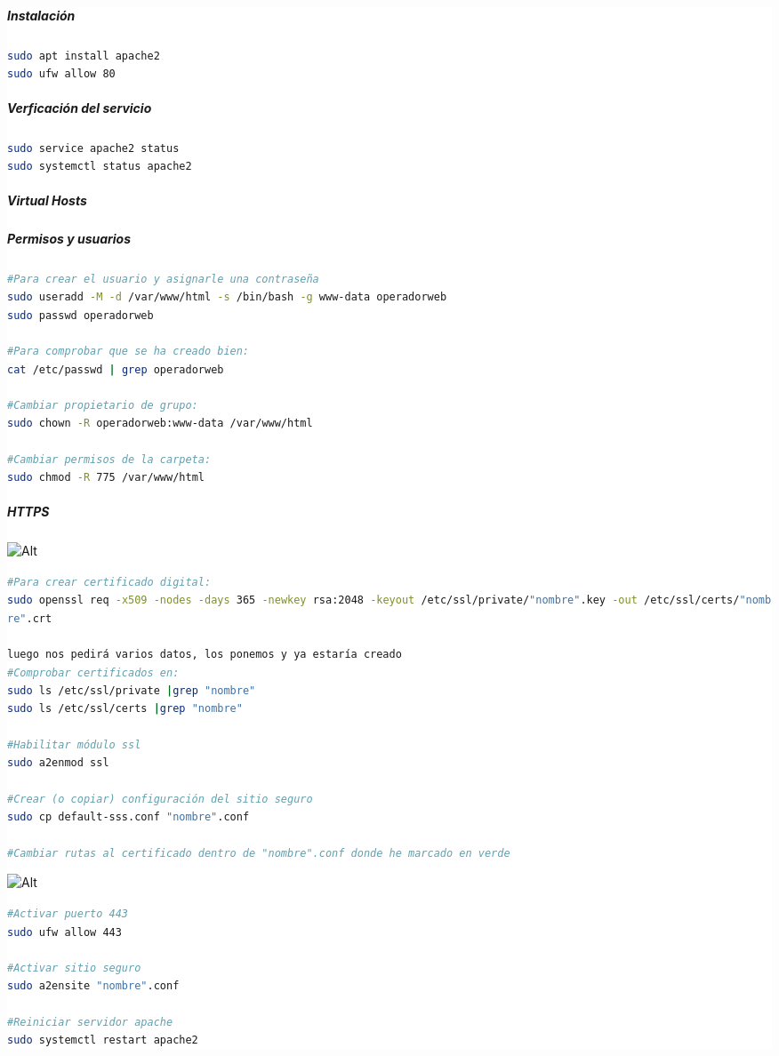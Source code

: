 ##### Instalación
```bash
sudo apt install apache2
sudo ufw allow 80
```
##### Verficación del servicio
```bash
sudo service apache2 status
sudo systemctl status apache2
```
##### Virtual Hosts
##### Permisos y usuarios
```bash
#Para crear el usuario y asignarle una contraseña
sudo useradd -M -d /var/www/html -s /bin/bash -g www-data operadorweb
sudo passwd operadorweb

#Para comprobar que se ha creado bien:
cat /etc/passwd | grep operadorweb

#Cambiar propietario de grupo:
sudo chown -R operadorweb:www-data /var/www/html

#Cambiar permisos de la carpeta:
sudo chmod -R 775 /var/www/html
```
##### HTTPS
![Alt](images/https0.png)
```bash
#Para crear certificado digital:
sudo openssl req -x509 -nodes -days 365 -newkey rsa:2048 -keyout /etc/ssl/private/"nombre".key -out /etc/ssl/certs/"nombre".crt

luego nos pedirá varios datos, los ponemos y ya estaría creado
#Comprobar certificados en:
sudo ls /etc/ssl/private |grep "nombre"
sudo ls /etc/ssl/certs |grep "nombre"

#Habilitar módulo ssl
sudo a2enmod ssl

#Crear (o copiar) configuración del sitio seguro
sudo cp default-sss.conf "nombre".conf

#Cambiar rutas al certificado dentro de "nombre".conf donde he marcado en verde
```
![Alt](images/https1.png)
```bash
#Activar puerto 443
sudo ufw allow 443

#Activar sitio seguro
sudo a2ensite "nombre".conf

#Reiniciar servidor apache
sudo systemctl restart apache2
```
